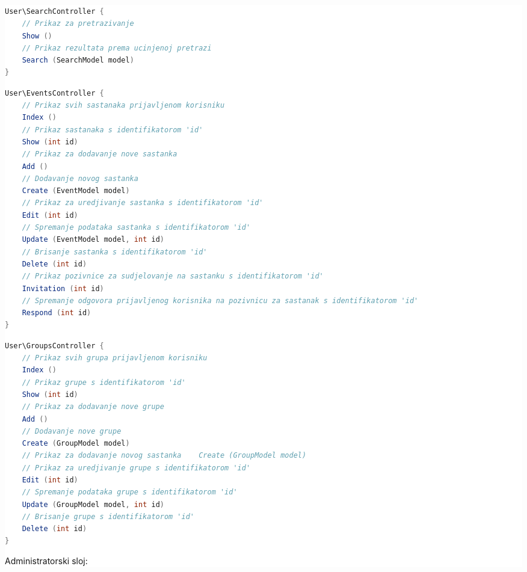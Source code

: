 ```c#
User\SearchController {
    // Prikaz za pretrazivanje
    Show ()
    // Prikaz rezultata prema ucinjenoj pretrazi
    Search (SearchModel model)
}
```

```c#
User\EventsController {
    // Prikaz svih sastanaka prijavljenom korisniku
    Index ()
    // Prikaz sastanaka s identifikatorom 'id'
    Show (int id)
    // Prikaz za dodavanje nove sastanka
    Add ()
    // Dodavanje novog sastanka
    Create (EventModel model)
    // Prikaz za uredjivanje sastanka s identifikatorom 'id'
    Edit (int id)
    // Spremanje podataka sastanka s identifikatorom 'id'
    Update (EventModel model, int id)
    // Brisanje sastanka s identifikatorom 'id'
    Delete (int id)
    // Prikaz pozivnice za sudjelovanje na sastanku s identifikatorom 'id'
    Invitation (int id)
    // Spremanje odgovora prijavljenog korisnika na pozivnicu za sastanak s identifikatorom 'id'
    Respond (int id)
}
```

```c#
User\GroupsController {
    // Prikaz svih grupa prijavljenom korisniku
    Index ()
    // Prikaz grupe s identifikatorom 'id'
    Show (int id)
    // Prikaz za dodavanje nove grupe
    Add ()
    // Dodavanje nove grupe
    Create (GroupModel model)
    // Prikaz za dodavanje novog sastanka    Create (GroupModel model)
    // Prikaz za uredjivanje grupe s identifikatorom 'id'
    Edit (int id)
    // Spremanje podataka grupe s identifikatorom 'id'
    Update (GroupModel model, int id)
    // Brisanje grupe s identifikatorom 'id'
    Delete (int id)
}
```

Administratorski sloj:
